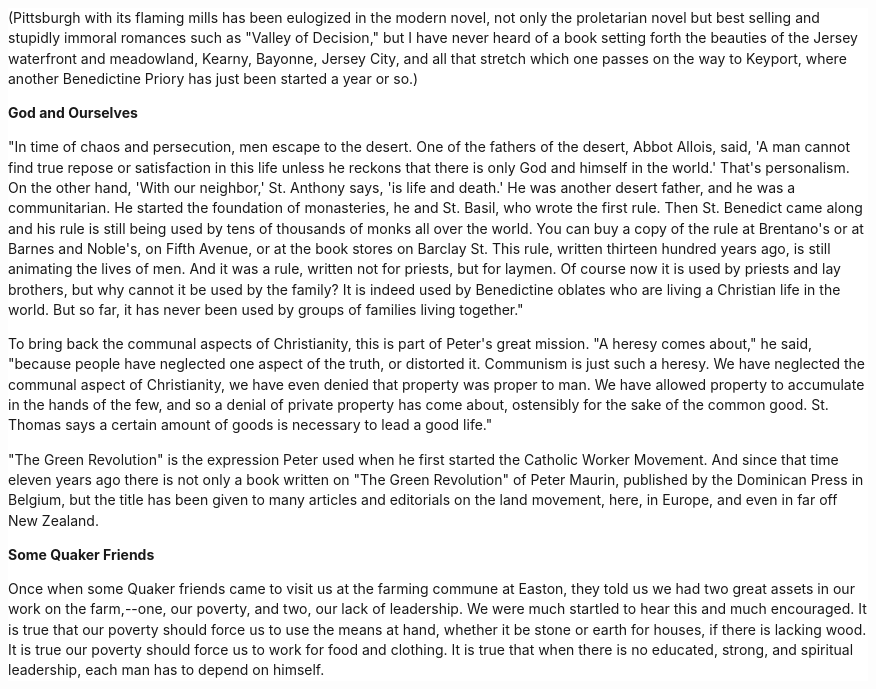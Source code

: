 (Pittsburgh with its flaming mills has been eulogized in the modern
novel, not only the proletarian novel but best selling and stupidly
immoral romances such as "Valley of Decision," but I have never heard of
a book setting forth the beauties of the Jersey waterfront and
meadowland, Kearny, Bayonne, Jersey City, and all that stretch which one
passes on the way to Keyport, where another Benedictine Priory has just
been started a year or so.)

**God and Ourselves**

"In time of chaos and persecution, men escape to the desert. One of the
fathers of the desert, Abbot Allois, said, 'A man cannot find true
repose or satisfaction in this life unless he reckons that there is only
God and himself in the world.' That's personalism. On the other hand,
'With our neighbor,' St. Anthony says, 'is life and death.' He was
another desert father, and he was a communitarian. He started the
foundation of monasteries, he and St. Basil, who wrote the first rule.
Then St. Benedict came along and his rule is still being used by tens of
thousands of monks all over the world. You can buy a copy of the rule at
Brentano's or at Barnes and Noble's, on Fifth Avenue, or at the book
stores on Barclay St. This rule, written thirteen hundred years ago, is
still animating the lives of men. And it was a rule, written not for
priests, but for laymen. Of course now it is used by priests and lay
brothers, but why cannot it be used by the family? It is indeed used by
Benedictine oblates who are living a Christian life in the world. But so
far, it has never been used by groups of families living together."

To bring back the communal aspects of Christianity, this is part of
Peter's great mission. "A heresy comes about," he said, "because people
have neglected one aspect of the truth, or distorted it. Communism is
just such a heresy. We have neglected the communal aspect of
Christianity, we have even denied that property was proper to man. We
have allowed property to accumulate in the hands of the few, and so a
denial of private property has come about, ostensibly for the sake of
the common good. St. Thomas says a certain amount of goods is necessary
to lead a good life."

"The Green Revolution" is the expression Peter used when he first
started the Catholic Worker Movement. And since that time eleven years
ago there is not only a book written on "The Green Revolution" of Peter
Maurin, published by the Dominican Press in Belgium, but the title has
been given to many articles and editorials on the land movement, here,
in Europe, and even in far off New Zealand.

**Some Quaker Friends**

Once when some Quaker friends came to visit us at the farming commune at
Easton, they told us we had two great assets in our work on the
farm,--one, our poverty, and two, our lack of leadership. We were much
startled to hear this and much encouraged. It is true that our poverty
should force us to use the means at hand, whether it be stone or earth
for houses, if there is lacking wood. It is true our poverty should
force us to work for food and clothing. It is true that when there is no
educated, strong, and spiritual leadership, each man has to depend on
himself.
